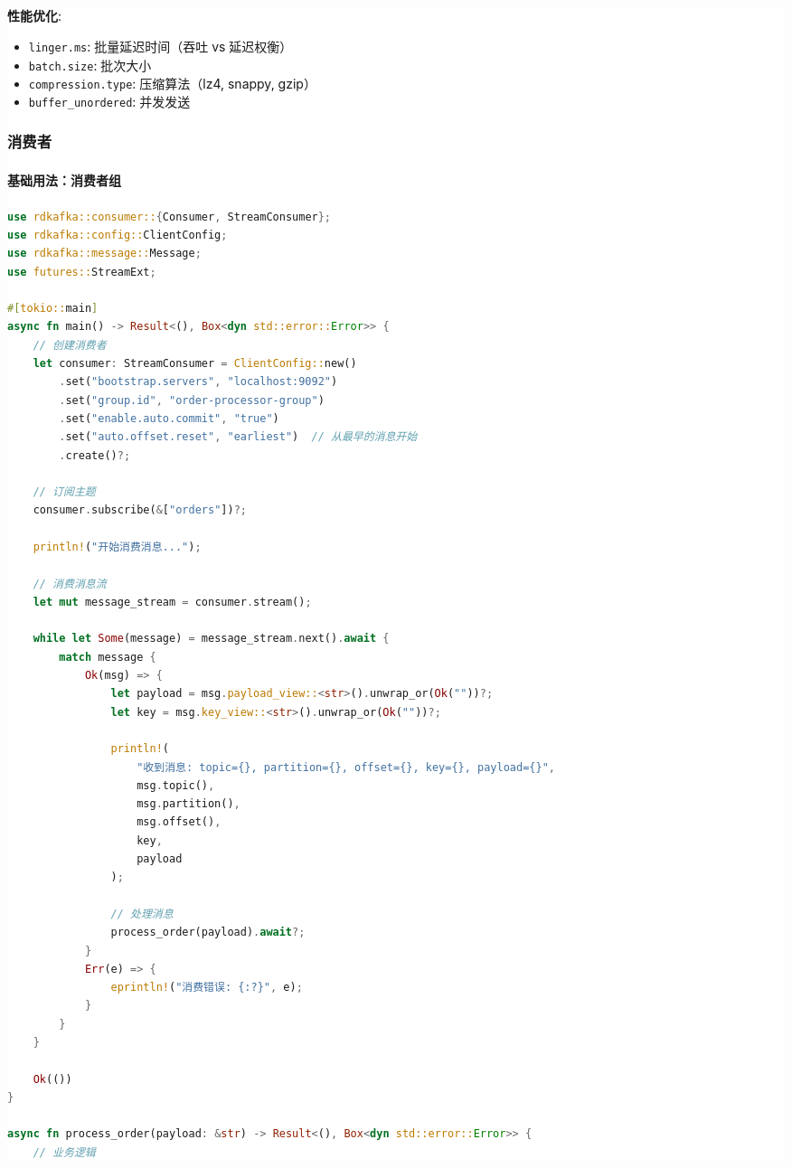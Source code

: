 **性能优化**:

- `linger.ms`: 批量延迟时间（吞吐 vs 延迟权衡）
- `batch.size`: 批次大小
- `compression.type`: 压缩算法（lz4, snappy, gzip）
- `buffer_unordered`: 并发发送

### 消费者

#### 基础用法：消费者组

```rust
use rdkafka::consumer::{Consumer, StreamConsumer};
use rdkafka::config::ClientConfig;
use rdkafka::message::Message;
use futures::StreamExt;

#[tokio::main]
async fn main() -> Result<(), Box<dyn std::error::Error>> {
    // 创建消费者
    let consumer: StreamConsumer = ClientConfig::new()
        .set("bootstrap.servers", "localhost:9092")
        .set("group.id", "order-processor-group")
        .set("enable.auto.commit", "true")
        .set("auto.offset.reset", "earliest")  // 从最早的消息开始
        .create()?;
    
    // 订阅主题
    consumer.subscribe(&["orders"])?;
    
    println!("开始消费消息...");
    
    // 消费消息流
    let mut message_stream = consumer.stream();
    
    while let Some(message) = message_stream.next().await {
        match message {
            Ok(msg) => {
                let payload = msg.payload_view::<str>().unwrap_or(Ok(""))?;
                let key = msg.key_view::<str>().unwrap_or(Ok(""))?;
                
                println!(
                    "收到消息: topic={}, partition={}, offset={}, key={}, payload={}",
                    msg.topic(),
                    msg.partition(),
                    msg.offset(),
                    key,
                    payload
                );
                
                // 处理消息
                process_order(payload).await?;
            }
            Err(e) => {
                eprintln!("消费错误: {:?}", e);
            }
        }
    }
    
    Ok(())
}

async fn process_order(payload: &str) -> Result<(), Box<dyn std::error::Error>> {
    // 业务逻辑
```